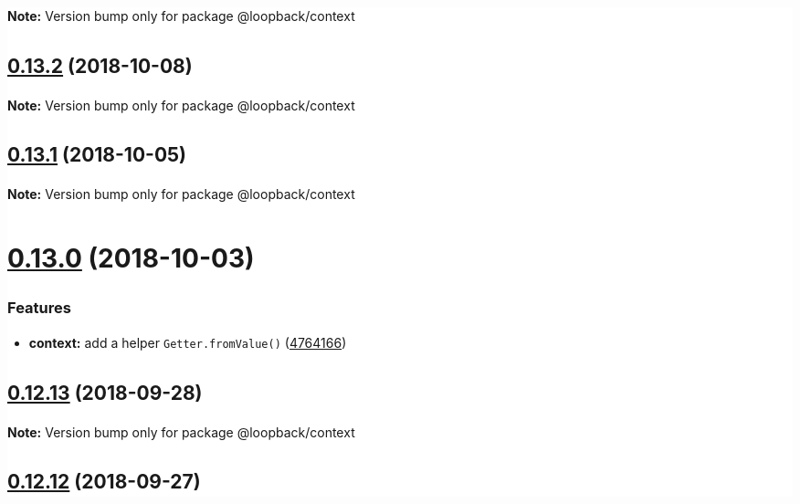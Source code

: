 **Note:** Version bump only for package @loopback/context





<a name="0.13.2"></a>
## [0.13.2](https://github.com/strongloop/loopback-next/compare/@loopback/context@0.13.1...@loopback/context@0.13.2) (2018-10-08)

**Note:** Version bump only for package @loopback/context





<a name="0.13.1"></a>
## [0.13.1](https://github.com/strongloop/loopback-next/compare/@loopback/context@0.13.0...@loopback/context@0.13.1) (2018-10-05)

**Note:** Version bump only for package @loopback/context





<a name="0.13.0"></a>
# [0.13.0](https://github.com/strongloop/loopback-next/compare/@loopback/context@0.12.13...@loopback/context@0.13.0) (2018-10-03)


### Features

* **context:** add a helper `Getter.fromValue()` ([4764166](https://github.com/strongloop/loopback-next/commit/4764166))





<a name="0.12.13"></a>
## [0.12.13](https://github.com/strongloop/loopback-next/compare/@loopback/context@0.12.12...@loopback/context@0.12.13) (2018-09-28)

**Note:** Version bump only for package @loopback/context





<a name="0.12.12"></a>
## [0.12.12](https://github.com/strongloop/loopback-next/compare/@loopback/context@0.12.11...@loopback/context@0.12.12) (2018-09-27)

